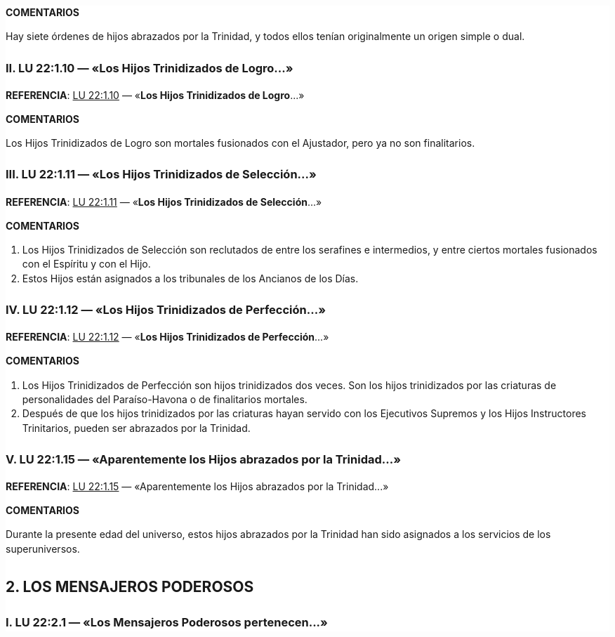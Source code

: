 **COMENTARIOS**

Hay siete órdenes de hijos abrazados por la Trinidad, y todos ellos tenían originalmente un origen simple o dual.

### II. LU 22:1.10 — «**Los Hijos Trinidizados de Logro**...»

**REFERENCIA**: <a id="s48_16"></a>[LU 22:1.10](/es/The_Urantia_Book/22#p1_10) — «**Los Hijos Trinidizados de Logro**...»

**COMENTARIOS**

Los Hijos Trinidizados de Logro son mortales fusionados con el Ajustador, pero ya no son finalitarios.

### III. LU 22:1.11 — «**Los Hijos Trinidizados de Selección**...»

**REFERENCIA**: <a id="s56_16"></a>[LU 22:1.11](/es/The_Urantia_Book/22#p1_11) — «**Los Hijos Trinidizados de Selección**...»

**COMENTARIOS**

1. Los Hijos Trinidizados de Selección son reclutados de entre los serafines e intermedios, y entre ciertos mortales fusionados con el Espíritu y con el Hijo.
2. Estos Hijos están asignados a los tribunales de los Ancianos de los Días.

### IV. LU 22:1.12 — «**Los Hijos Trinidizados de Perfección**...»

**REFERENCIA**: <a id="s65_16"></a>[LU 22:1.12](/es/The_Urantia_Book/22#p1_12) — «**Los Hijos Trinidizados de Perfección**...»

**COMENTARIOS**

1. Los Hijos Trinidizados de Perfección son hijos trinidizados dos veces. Son los hijos trinidizados por las criaturas de personalidades del Paraíso-Havona o de finalitarios mortales.
2. Después de que los hijos trinidizados por las criaturas hayan servido con los Ejecutivos Supremos y los Hijos Instructores Trinitarios, pueden ser abrazados por la Trinidad.

### V. LU 22:1.15 — «Aparentemente los Hijos abrazados por la Trinidad...»

**REFERENCIA**: <a id="s74_16"></a>[LU 22:1.15](/es/The_Urantia_Book/22#p1_15) — «Aparentemente los Hijos abrazados por la Trinidad...»

**COMENTARIOS**

Durante la presente edad del universo, estos hijos abrazados por la Trinidad han sido asignados a los servicios de los superuniversos.

## 2. LOS MENSAJEROS PODEROSOS

### I. LU 22:2.1 — «Los Mensajeros Poderosos pertenecen...»
